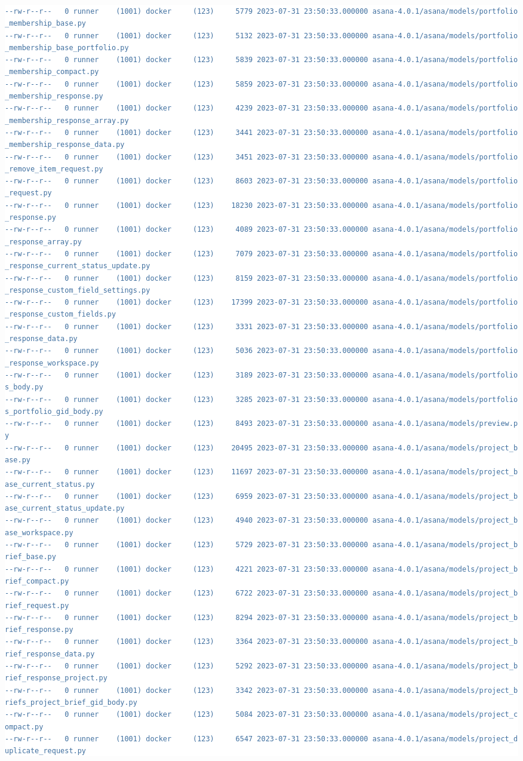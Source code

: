 ```diff
--rw-r--r--   0 runner    (1001) docker     (123)     5779 2023-07-31 23:50:33.000000 asana-4.0.1/asana/models/portfolio_membership_base.py
--rw-r--r--   0 runner    (1001) docker     (123)     5132 2023-07-31 23:50:33.000000 asana-4.0.1/asana/models/portfolio_membership_base_portfolio.py
--rw-r--r--   0 runner    (1001) docker     (123)     5839 2023-07-31 23:50:33.000000 asana-4.0.1/asana/models/portfolio_membership_compact.py
--rw-r--r--   0 runner    (1001) docker     (123)     5859 2023-07-31 23:50:33.000000 asana-4.0.1/asana/models/portfolio_membership_response.py
--rw-r--r--   0 runner    (1001) docker     (123)     4239 2023-07-31 23:50:33.000000 asana-4.0.1/asana/models/portfolio_membership_response_array.py
--rw-r--r--   0 runner    (1001) docker     (123)     3441 2023-07-31 23:50:33.000000 asana-4.0.1/asana/models/portfolio_membership_response_data.py
--rw-r--r--   0 runner    (1001) docker     (123)     3451 2023-07-31 23:50:33.000000 asana-4.0.1/asana/models/portfolio_remove_item_request.py
--rw-r--r--   0 runner    (1001) docker     (123)     8603 2023-07-31 23:50:33.000000 asana-4.0.1/asana/models/portfolio_request.py
--rw-r--r--   0 runner    (1001) docker     (123)    18230 2023-07-31 23:50:33.000000 asana-4.0.1/asana/models/portfolio_response.py
--rw-r--r--   0 runner    (1001) docker     (123)     4089 2023-07-31 23:50:33.000000 asana-4.0.1/asana/models/portfolio_response_array.py
--rw-r--r--   0 runner    (1001) docker     (123)     7079 2023-07-31 23:50:33.000000 asana-4.0.1/asana/models/portfolio_response_current_status_update.py
--rw-r--r--   0 runner    (1001) docker     (123)     8159 2023-07-31 23:50:33.000000 asana-4.0.1/asana/models/portfolio_response_custom_field_settings.py
--rw-r--r--   0 runner    (1001) docker     (123)    17399 2023-07-31 23:50:33.000000 asana-4.0.1/asana/models/portfolio_response_custom_fields.py
--rw-r--r--   0 runner    (1001) docker     (123)     3331 2023-07-31 23:50:33.000000 asana-4.0.1/asana/models/portfolio_response_data.py
--rw-r--r--   0 runner    (1001) docker     (123)     5036 2023-07-31 23:50:33.000000 asana-4.0.1/asana/models/portfolio_response_workspace.py
--rw-r--r--   0 runner    (1001) docker     (123)     3189 2023-07-31 23:50:33.000000 asana-4.0.1/asana/models/portfolios_body.py
--rw-r--r--   0 runner    (1001) docker     (123)     3285 2023-07-31 23:50:33.000000 asana-4.0.1/asana/models/portfolios_portfolio_gid_body.py
--rw-r--r--   0 runner    (1001) docker     (123)     8493 2023-07-31 23:50:33.000000 asana-4.0.1/asana/models/preview.py
--rw-r--r--   0 runner    (1001) docker     (123)    20495 2023-07-31 23:50:33.000000 asana-4.0.1/asana/models/project_base.py
--rw-r--r--   0 runner    (1001) docker     (123)    11697 2023-07-31 23:50:33.000000 asana-4.0.1/asana/models/project_base_current_status.py
--rw-r--r--   0 runner    (1001) docker     (123)     6959 2023-07-31 23:50:33.000000 asana-4.0.1/asana/models/project_base_current_status_update.py
--rw-r--r--   0 runner    (1001) docker     (123)     4940 2023-07-31 23:50:33.000000 asana-4.0.1/asana/models/project_base_workspace.py
--rw-r--r--   0 runner    (1001) docker     (123)     5729 2023-07-31 23:50:33.000000 asana-4.0.1/asana/models/project_brief_base.py
--rw-r--r--   0 runner    (1001) docker     (123)     4221 2023-07-31 23:50:33.000000 asana-4.0.1/asana/models/project_brief_compact.py
--rw-r--r--   0 runner    (1001) docker     (123)     6722 2023-07-31 23:50:33.000000 asana-4.0.1/asana/models/project_brief_request.py
--rw-r--r--   0 runner    (1001) docker     (123)     8294 2023-07-31 23:50:33.000000 asana-4.0.1/asana/models/project_brief_response.py
--rw-r--r--   0 runner    (1001) docker     (123)     3364 2023-07-31 23:50:33.000000 asana-4.0.1/asana/models/project_brief_response_data.py
--rw-r--r--   0 runner    (1001) docker     (123)     5292 2023-07-31 23:50:33.000000 asana-4.0.1/asana/models/project_brief_response_project.py
--rw-r--r--   0 runner    (1001) docker     (123)     3342 2023-07-31 23:50:33.000000 asana-4.0.1/asana/models/project_briefs_project_brief_gid_body.py
--rw-r--r--   0 runner    (1001) docker     (123)     5084 2023-07-31 23:50:33.000000 asana-4.0.1/asana/models/project_compact.py
--rw-r--r--   0 runner    (1001) docker     (123)     6547 2023-07-31 23:50:33.000000 asana-4.0.1/asana/models/project_duplicate_request.py
```